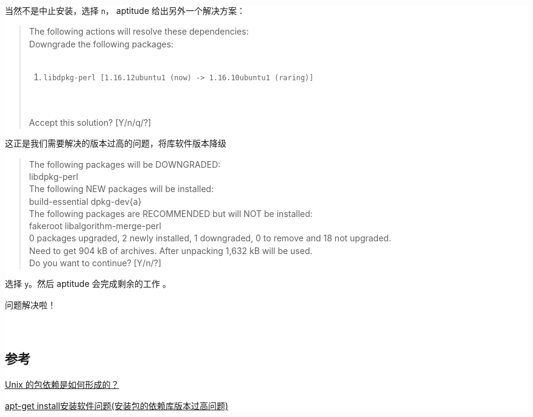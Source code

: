当然不是中止安装，选择 `n`， aptitude 给出另外一个解决方案：

> The following actions will resolve these dependencies:
> <br>
>  Downgrade the following packages:
> <br>
> <br>
> 1)     libdpkg-perl [1.16.12ubuntu1 (now) -> 1.16.10ubuntu1 (raring)]
> <br>
> <br>
> Accept this solution? [Y/n/q/?]

这正是我们需要解决的版本过高的问题，将库软件版本降级

> The following packages will be DOWNGRADED:
> <br>
> libdpkg-perl 
> <br>
> The following NEW packages will be installed:
> <br>
>  build-essential dpkg-dev{a} 
> <br>
> The following packages are RECOMMENDED but will NOT be installed:
> <br>
> fakeroot libalgorithm-merge-perl 
> <br>
> 0 packages upgraded, 2 newly installed, 1 downgraded, 0 to remove and 18 not upgraded.
> <br>
> Need to get 904 kB of archives. After unpacking 1,632 kB will be used.
> <br>
> Do you want to continue? [Y/n/?] 

选择 `y`。然后 aptitude 会完成剩余的工作 。

问题解决啦！

<br>

## 参考

[Unix 的包依赖是如何形成的？](http://www.zhihu.com/question/20443067)

[apt-get install安装软件问题(安装包的依赖库版本过高问题)](http://daway320.blog.163.com/blog/static/3878369920107331733393/)


[question1]: http://www.zhihu.com/question/20443067
[PMS]: http://en.wikipedia.org/wiki/Package_management_system
[dpkg]: http://en.wikipedia.org/wiki/Dpkg
[apt]: http://en.wikipedia.org/wiki/Advanced_Packaging_Tool
[aptitude]: http://en.wikipedia.org/wiki/Aptitude_(software)
[yum]: http://zh.wikipedia.org/wiki/Yum